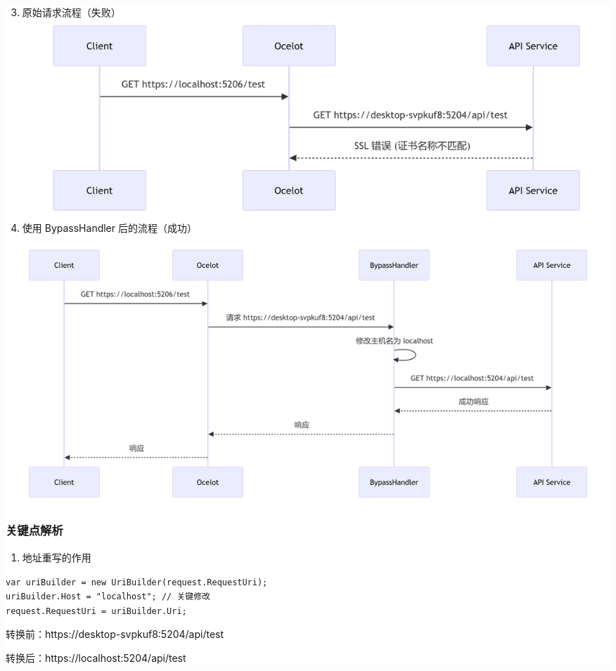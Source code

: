 3. 原始请求流程（失败）
   ![alt text](<截图/3. 原始请求流程（失败）.png>)
4. 使用 BypassHandler 后的流程（成功）

![alt text](<截图/4. 使用 BypassHandler 后的流程（成功）.png>)

### 关键点解析

1. 地址重写的作用

```
var uriBuilder = new UriBuilder(request.RequestUri);
uriBuilder.Host = "localhost"; // 关键修改
request.RequestUri = uriBuilder.Uri;
```

转换前：https://desktop-svpkuf8:5204/api/test

转换后：https://localhost:5204/api/test
